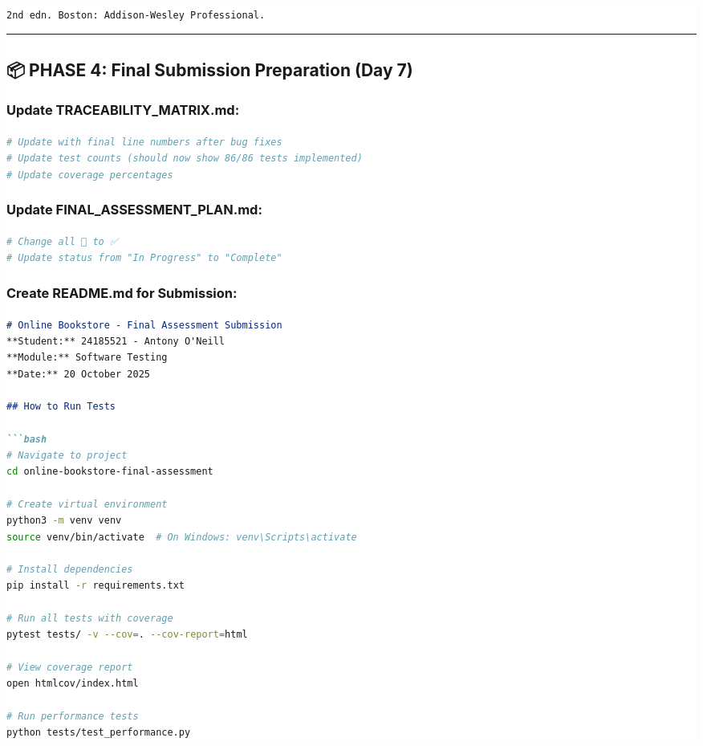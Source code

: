 ```
2nd edn. Boston: Addison-Wesley Professional.
```

---

## 📦 PHASE 4: Final Submission Preparation (Day 7)

### Update TRACEABILITY_MATRIX.md:

```bash
# Update with final line numbers after bug fixes
# Update test counts (should now show 86/86 tests implemented)
# Update coverage percentages
```

### Update FINAL_ASSESSMENT_PLAN.md:

```bash
# Change all 🔄 to ✅
# Update status from "In Progress" to "Complete"
```

### Create README.md for Submission:

```markdown
# Online Bookstore - Final Assessment Submission
**Student:** 24185521 - Antony O'Neill
**Module:** Software Testing
**Date:** 20 October 2025

## How to Run Tests

```bash
# Navigate to project
cd online-bookstore-final-assessment

# Create virtual environment
python3 -m venv venv
source venv/bin/activate  # On Windows: venv\Scripts\activate

# Install dependencies
pip install -r requirements.txt

# Run all tests with coverage
pytest tests/ -v --cov=. --cov-report=html

# View coverage report
open htmlcov/index.html

# Run performance tests
python tests/test_performance.py
```
